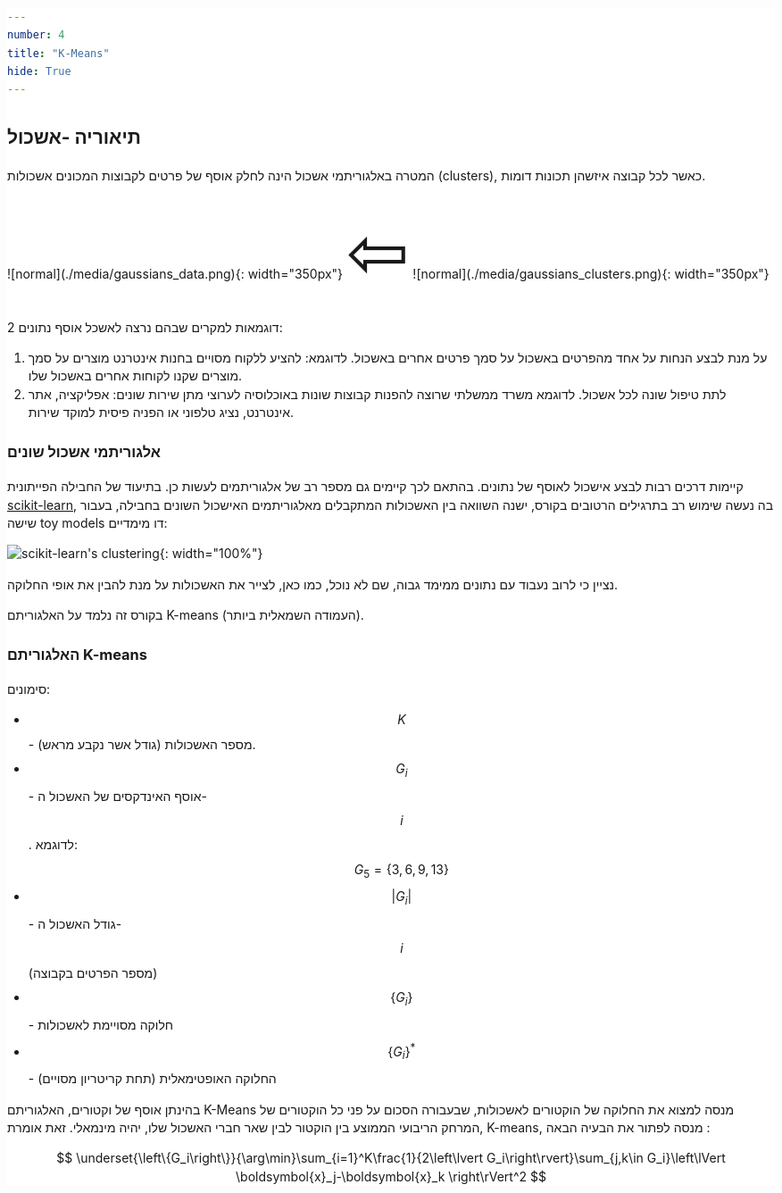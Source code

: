 ```yaml
---
number: 4
title: "K-Means"
hide: True
---
```


## תיאוריה -אשכול

המטרה באלגוריתמי אשכול הינה לחלק אוסף של פרטים לקבוצות המכונים אשכולות (clusters), כאשר לכל קבוצה איזשהן תכונות דומות.

<div class="centered" markdown="1">
![normal](./media/gaussians_data.png){: width="350px"} <span style="font-size: 6rem; color=blue">&#x21E6;</span> ![normal](./media/gaussians_clusters.png){: width="350px"}
</div>

2 דוגמאות למקרים שבהם נרצה לאשכל אוסף נתונים:

1. על מנת לבצע הנחות על אחד מהפרטים באשכול על סמך פרטים אחרים באשכול. לדוגמא: להציע ללקוח מסויים בחנות אינטרנט מוצרים על סמך מוצרים שקנו לקוחות אחרים באשכול שלו.
2. לתת טיפול שונה לכל אשכול. לדוגמא משרד ממשלתי שרוצה להפנות קבוצות שונות באוכלוסיה לערוצי מתן שירות שונים: אפליקציה, אתר אינטרנט, נציג טלפוני או הפניה פיסית למוקד שירות.

### אלגוריתמי אשכול שונים

קיימות דרכים רבות לבצע אישכול לאוסף של נתונים. בהתאם לכך קיימים גם מספר רב של אלגוריתמים לעשות כן. בתיעוד של החבילה הפייתונית  [scikit-learn](https://scikit-learn.org/), בה נעשה שימוש רב בתרגילים הרטובים בקורס, ישנה השוואה בין האשכולות המתקבלים מאלגוריתמים האישכול השונים בחבילה, בעבור שישה toy models דו מימדיים:

![scikit-learn's clustering](./media/sphx_glr_plot_cluster_comparison_001.png){: width="100%"}

נציין כי לרוב נעבוד עם נתונים ממימד גבוה, שם לא נוכל, כמו כאן, לצייר את האשכולות על מנת להבין את אופי החלוקה.

בקורס זה נלמד על האלגוריתם K-means (העמודה השמאלית ביותר).

### האלגוריתם K-means

סימונים:

- $$K$$ - מספר האשכולות (גודל אשר נקבע מראש).
- $$G_i$$ - אוסף האינדקסים של האשכול ה-$$i$$. לדוגמא: $$G_5=\left\lbrace3, 6, 9, 13\right\rbrace$$
- $$\left\lvert G_i\right\rvert$$ - גודל האשכול ה-$$i$$ (מספר הפרטים בקבוצה)
- $$\left\lbrace G_i\right\rbrace$$ - חלוקה מסויימת לאשכולות
- $$\left\lbrace G_i\right\rbrace^*$$ - החלוקה האופטימאלית (תחת קריטריון מסויים)

בהינתן אוסף של וקטורים, האלגוריתם K-Means מנסה למצוא את החלוקה של הוקטורים לאשכולות, שבעבורה הסכום על פני כל הוקטורים של המרחק הריבועי הממוצע בין הוקטור לבין שאר חברי האשכול שלו, יהיה מינמאלי. זאת אומרת, K-means, מנסה לפתור את הבעיה הבאה :

$$
\underset{\left\{G_i\right\}}{\arg\min}\sum_{i=1}^K\frac{1}{2\left\lvert G_i\right\rvert}\sum_{j,k\in G_i}\left\lVert \boldsymbol{x}_j-\boldsymbol{x}_k \right\rVert^2
$$
